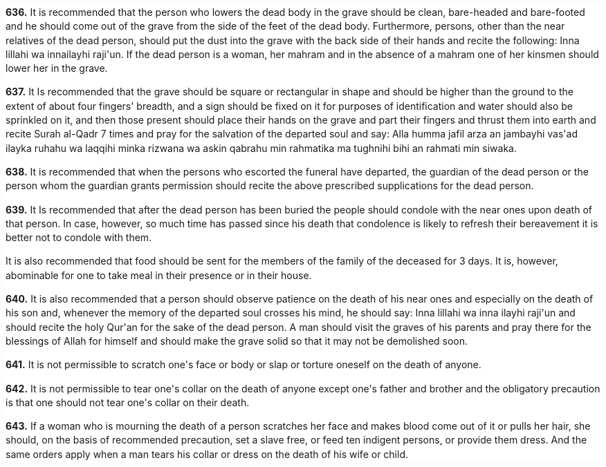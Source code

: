 **636.** It is recommended that the person who lowers the dead body in
the grave should be clean, bare-headed and bare-footed and he should
come out of the grave from the side of the feet of the dead body.
Furthermore, persons, other than the near relatives of the dead person,
should put the dust into the grave with the back side of their hands and
recite the following: Inna lillahi wa innailayhi raji'un. If the dead
person is a woman, her mahram and in the absence of a mahram one of her
kinsmen should lower her in the grave.

**637.** It Is recommended that the grave should be square or
rectangular in shape and should be higher than the ground to the extent
of about four fingers' breadth, and a sign should be fixed on it for
purposes of identification and water should also be sprinkled on it, and
then those present should place their hands on the grave and part their
fingers and thrust them into earth and recite Surah al-Qadr 7 times and
pray for the salvation of the departed soul and say: Alla humma jafil
arza an jambayhi vas'ad ilayka ruhahu wa laqqihi minka rizwana wa askin
qabrahu min rahmatika ma tughnihi bihi an rahmati min siwaka.

**638.** It is recommended that when the persons who escorted the
funeral have departed, the guardian of the dead person or the person
whom the guardian grants permission should recite the above prescribed
supplications for the dead person.

**639.** It Is recommended that after the dead person has been buried
the people should condole with the near ones upon death of that person.
In case, however, so much time has passed since his death that
condolence is likely to refresh their bereavement it is better not to
condole with them.

It is also recommended that food should be sent for the members of the
family of the deceased for 3 days. It is, however, abominable for one to
take meal in their presence or in their house.

**640.** It is also recommended that a person should observe patience on
the death of his near ones and especially on the death of his son and,
whenever the memory of the departed soul crosses his mind, he should
say: Inna lillahi wa inna ilayhi raji'un and should recite the holy
Qur'an for the sake of the dead person. A man should visit the graves of
his parents and pray there for the blessings of Allah for himself and
should make the grave solid so that it may not be demolished soon.

**641.** It is not permissible to scratch one's face or body or slap or
torture oneself on the death of anyone.

**642.** It is not permissible to tear one's collar on the death of
anyone except one's father and brother and the obligatory precaution is
that one should not tear one's collar on their death.

**643.** If a woman who is mourning the death of a person scratches her
face and makes blood come out of it or pulls her hair, she should, on
the basis of recommended precaution, set a slave free, or feed ten
indigent persons, or provide them dress. And the same orders apply when
a man tears his collar or dress on the death of his wife or child.
